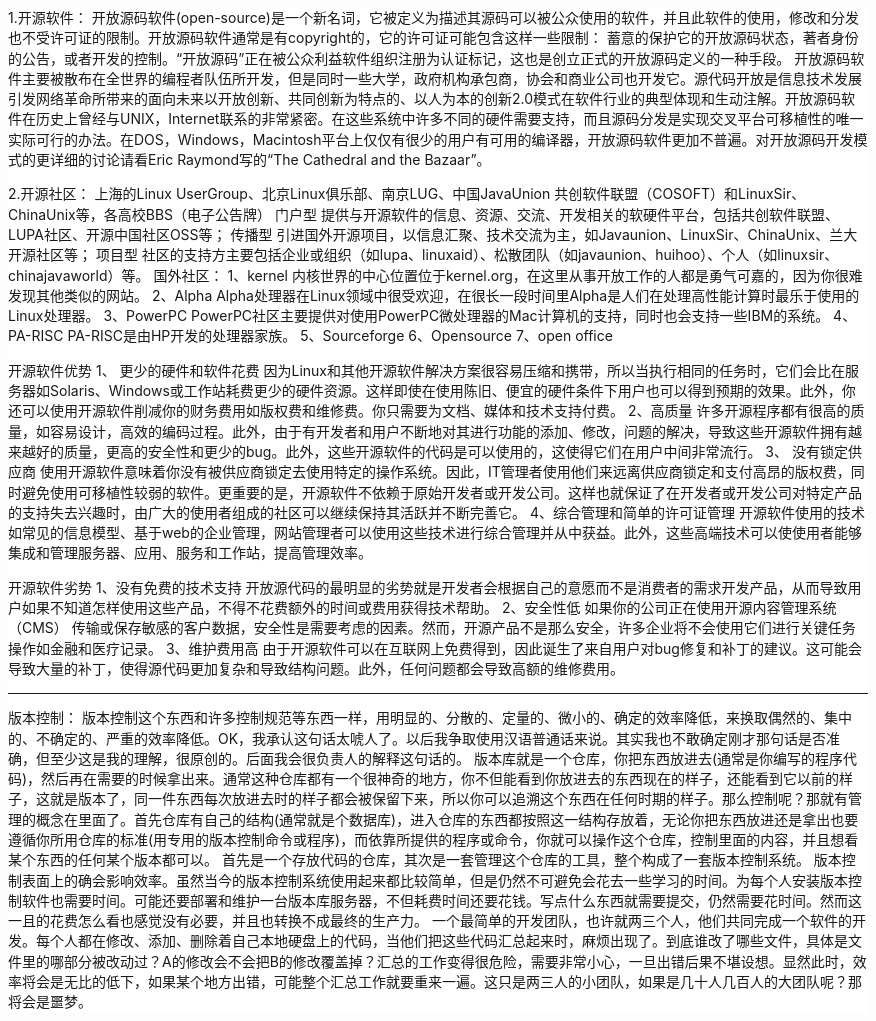1.开源软件：
开放源码软件(open-source)是一个新名词，它被定义为描述其源码可以被公众使用的软件，并且此软件的使用，修改和分发也不受许可证的限制。开放源码软件通常是有copyright的，它的许可证可能包含这样一些限制： 蓄意的保护它的开放源码状态，著者身份的公告，或者开发的控制。“开放源码”正在被公众利益软件组织注册为认证标记，这也是创立正式的开放源码定义的一种手段。
开放源码软件主要被散布在全世界的编程者队伍所开发，但是同时一些大学，政府机构承包商，协会和商业公司也开发它。源代码开放是信息技术发展引发网络革命所带来的面向未来以开放创新、共同创新为特点的、以人为本的创新2.0模式在软件行业的典型体现和生动注解。开放源码软件在历史上曾经与UNIX，Internet联系的非常紧密。在这些系统中许多不同的硬件需要支持，而且源码分发是实现交叉平台可移植性的唯一实际可行的办法。在DOS，Windows，Macintosh平台上仅仅有很少的用户有可用的编译器，开放源码软件更加不普遍。对开放源码开发模式的更详细的讨论请看Eric Raymond写的“The Cathedral and the Bazaar”。

2.开源社区：
上海的Linux UserGroup、北京Linux俱乐部、南京LUG、中国JavaUnion
共创软件联盟（COSOFT）和LinuxSir、ChinaUnix等，各高校BBS（电子公告牌）
门户型
提供与开源软件的信息、资源、交流、开发相关的软硬件平台，包括共创软件联盟、LUPA社区、开源中国社区OSS等；
传播型
引进国外开源项目，以信息汇聚、技术交流为主，如Javaunion、LinuxSir、ChinaUnix、兰大开源社区等；
项目型
社区的支持方主要包括企业或组织（如lupa、linuxaid）、松散团队（如javaunion、huihoo）、个人（如linuxsir、chinajavaworld）等。
国外社区：
1、kernel
内核世界的中心位置位于kernel.org，在这里从事开放工作的人都是勇气可嘉的，因为你很难发现其他类似的网站。
2、Alpha
Alpha处理器在Linux领域中很受欢迎，在很长一段时间里Alpha是人们在处理高性能计算时最乐于使用的Linux处理器。
3、PowerPC
PowerPC社区主要提供对使用PowerPC微处理器的Mac计算机的支持，同时也会支持一些IBM的系统。
4、PA-RISC
PA-RISC是由HP开发的处理器家族。
5、Sourceforge
6、Opensource
7、open office

开源软件优势
1、 更少的硬件和软件花费
因为Linux和其他开源软件解决方案很容易压缩和携带，所以当执行相同的任务时，它们会比在服务器如Solaris、Windows或工作站耗费更少的硬件资源。这样即使在使用陈旧、便宜的硬件条件下用户也可以得到预期的效果。此外，你还可以使用开源软件削减你的财务费用如版权费和维修费。你只需要为文档、媒体和技术支持付费。
2、高质量
许多开源程序都有很高的质量，如容易设计，高效的编码过程。此外，由于有开发者和用户不断地对其进行功能的添加、修改，问题的解决，导致这些开源软件拥有越来越好的质量，更高的安全性和更少的bug。此外，这些开源软件的代码是可以使用的，这使得它们在用户中间非常流行。
3、 没有锁定供应商
使用开源软件意味着你没有被供应商锁定去使用特定的操作系统。因此，IT管理者使用他们来远离供应商锁定和支付高昂的版权费，同时避免使用可移植性较弱的软件。更重要的是，开源软件不依赖于原始开发者或开发公司。这样也就保证了在开发者或开发公司对特定产品的支持失去兴趣时，由广大的使用者组成的社区可以继续保持其活跃并不断完善它。
 4、综合管理和简单的许可证管理
开源软件使用的技术如常见的信息模型、基于web的企业管理，网站管理者可以使用这些技术进行综合管理并从中获益。此外，这些高端技术可以使使用者能够集成和管理服务器、应用、服务和工作站，提高管理效率。

开源软件劣势
1、没有免费的技术支持
开放源代码的最明显的劣势就是开发者会根据自己的意愿而不是消费者的需求开发产品，从而导致用户如果不知道怎样使用这些产品，不得不花费额外的时间或费用获得技术帮助。
2、安全性低
如果你的公司正在使用开源内容管理系统（CMS） 传输或保存敏感的客户数据，安全性是需要考虑的因素。然而，开源产品不是那么安全，许多企业将不会使用它们进行关键任务操作如金融和医疗记录。 
3、维护费用高
由于开源软件可以在互联网上免费得到，因此诞生了来自用户对bug修复和补丁的建议。这可能会导致大量的补丁，使得源代码更加复杂和导致结构问题。此外，任何问题都会导致高额的维修费用。

---
版本控制：
    版本控制这个东西和许多控制规范等东西一样，用明显的、分散的、定量的、微小的、确定的效率降低，来换取偶然的、集中的、不确定的、严重的效率降低。OK，我承认这句话太唬人了。以后我争取使用汉语普通话来说。其实我也不敢确定刚才那句话是否准确，但至少这是我的理解，很原创的。后面我会很负责人的解释这句话的。
    版本库就是一个仓库，你把东西放进去(通常是你编写的程序代码)，然后再在需要的时候拿出来。通常这种仓库都有一个很神奇的地方，你不但能看到你放进去的东西现在的样子，还能看到它以前的样子，这就是版本了，同一件东西每次放进去时的样子都会被保留下来，所以你可以追溯这个东西在任何时期的样子。那么控制呢？那就有管理的概念在里面了。首先仓库有自己的结构(通常就是个数据库)，进入仓库的东西都按照这一结构存放着，无论你把东西放进还是拿出也要遵循你所用仓库的标准(用专用的版本控制命令或程序)，而依靠所提供的程序或命令，你就可以操作这个仓库，控制里面的内容，并且想看某个东西的任何某个版本都可以。
    首先是一个存放代码的仓库，其次是一套管理这个仓库的工具，整个构成了一套版本控制系统。
    版本控制表面上的确会影响效率。虽然当今的版本控制系统使用起来都比较简单，但是仍然不可避免会花去一些学习的时间。为每个人安装版本控制软件也需要时间。可能还要部署和维护一台版本库服务器，不但耗费时间还要花钱。写点什么东西就需要提交，仍然需要花时间。然而这一且的花费怎么看也感觉没有必要，并且也转换不成最终的生产力。
    一个最简单的开发团队，也许就两三个人，他们共同完成一个软件的开发。每个人都在修改、添加、删除着自己本地硬盘上的代码，当他们把这些代码汇总起来时，麻烦出现了。到底谁改了哪些文件，具体是文件里的哪部分被改动过？A的修改会不会把B的修改覆盖掉？汇总的工作变得很危险，需要非常小心，一旦出错后果不堪设想。显然此时，效率将会是无比的低下，如果某个地方出错，可能整个汇总工作就要重来一遍。这只是两三人的小团队，如果是几十人几百人的大团队呢？那将会是噩梦。
